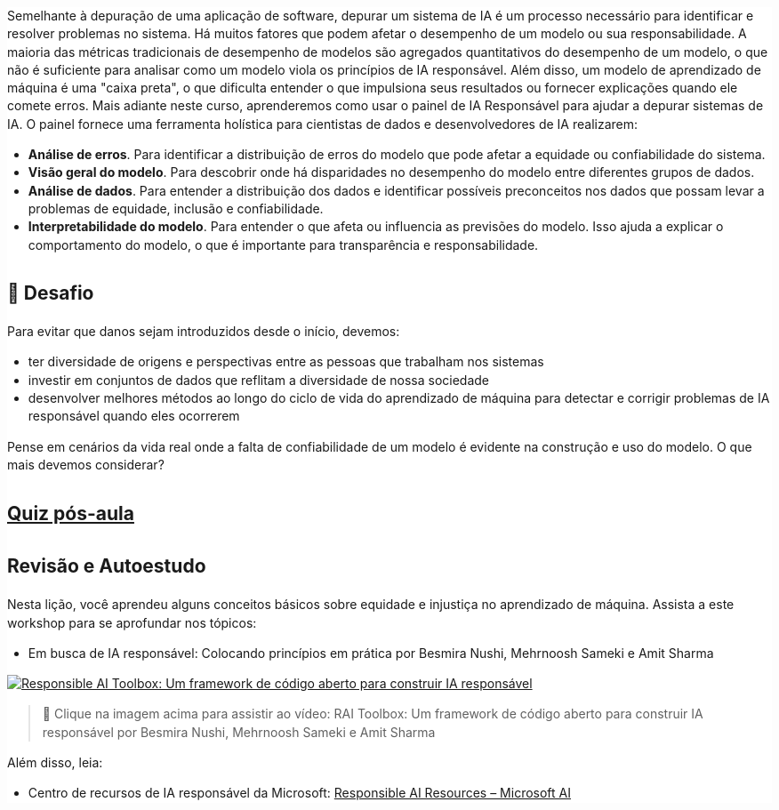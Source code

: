 Semelhante à depuração de uma aplicação de software, depurar um sistema de IA é um processo necessário para identificar e resolver problemas no sistema. Há muitos fatores que podem afetar o desempenho de um modelo ou sua responsabilidade. A maioria das métricas tradicionais de desempenho de modelos são agregados quantitativos do desempenho de um modelo, o que não é suficiente para analisar como um modelo viola os princípios de IA responsável. Além disso, um modelo de aprendizado de máquina é uma "caixa preta", o que dificulta entender o que impulsiona seus resultados ou fornecer explicações quando ele comete erros. Mais adiante neste curso, aprenderemos como usar o painel de IA Responsável para ajudar a depurar sistemas de IA. O painel fornece uma ferramenta holística para cientistas de dados e desenvolvedores de IA realizarem:

* **Análise de erros**. Para identificar a distribuição de erros do modelo que pode afetar a equidade ou confiabilidade do sistema.
* **Visão geral do modelo**. Para descobrir onde há disparidades no desempenho do modelo entre diferentes grupos de dados.
* **Análise de dados**. Para entender a distribuição dos dados e identificar possíveis preconceitos nos dados que possam levar a problemas de equidade, inclusão e confiabilidade.
* **Interpretabilidade do modelo**. Para entender o que afeta ou influencia as previsões do modelo. Isso ajuda a explicar o comportamento do modelo, o que é importante para transparência e responsabilidade.

## 🚀 Desafio

Para evitar que danos sejam introduzidos desde o início, devemos:

- ter diversidade de origens e perspectivas entre as pessoas que trabalham nos sistemas
- investir em conjuntos de dados que reflitam a diversidade de nossa sociedade
- desenvolver melhores métodos ao longo do ciclo de vida do aprendizado de máquina para detectar e corrigir problemas de IA responsável quando eles ocorrerem

Pense em cenários da vida real onde a falta de confiabilidade de um modelo é evidente na construção e uso do modelo. O que mais devemos considerar?

## [Quiz pós-aula](https://ff-quizzes.netlify.app/en/ml/)

## Revisão e Autoestudo

Nesta lição, você aprendeu alguns conceitos básicos sobre equidade e injustiça no aprendizado de máquina.
Assista a este workshop para se aprofundar nos tópicos:

- Em busca de IA responsável: Colocando princípios em prática por Besmira Nushi, Mehrnoosh Sameki e Amit Sharma

[![Responsible AI Toolbox: Um framework de código aberto para construir IA responsável](https://img.youtube.com/vi/tGgJCrA-MZU/0.jpg)](https://www.youtube.com/watch?v=tGgJCrA-MZU "RAI Toolbox: Um framework de código aberto para construir IA responsável")

> 🎥 Clique na imagem acima para assistir ao vídeo: RAI Toolbox: Um framework de código aberto para construir IA responsável por Besmira Nushi, Mehrnoosh Sameki e Amit Sharma

Além disso, leia:

- Centro de recursos de IA responsável da Microsoft: [Responsible AI Resources – Microsoft AI](https://www.microsoft.com/ai/responsible-ai-resources?activetab=pivot1%3aprimaryr4)
